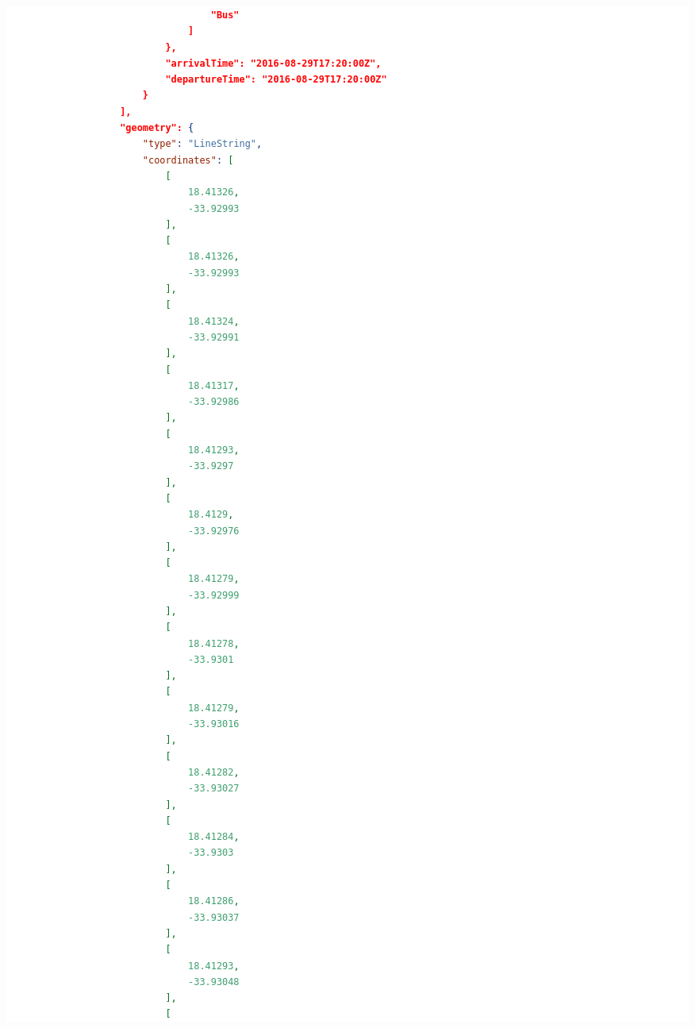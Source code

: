 ```json
                                    "Bus"
                                ]
                            },
                            "arrivalTime": "2016-08-29T17:20:00Z",
                            "departureTime": "2016-08-29T17:20:00Z"
                        }
                    ],
                    "geometry": {
                        "type": "LineString",
                        "coordinates": [
                            [
                                18.41326,
                                -33.92993
                            ],
                            [
                                18.41326,
                                -33.92993
                            ],
                            [
                                18.41324,
                                -33.92991
                            ],
                            [
                                18.41317,
                                -33.92986
                            ],
                            [
                                18.41293,
                                -33.9297
                            ],
                            [
                                18.4129,
                                -33.92976
                            ],
                            [
                                18.41279,
                                -33.92999
                            ],
                            [
                                18.41278,
                                -33.9301
                            ],
                            [
                                18.41279,
                                -33.93016
                            ],
                            [
                                18.41282,
                                -33.93027
                            ],
                            [
                                18.41284,
                                -33.9303
                            ],
                            [
                                18.41286,
                                -33.93037
                            ],
                            [
                                18.41293,
                                -33.93048
                            ],
                            [
```